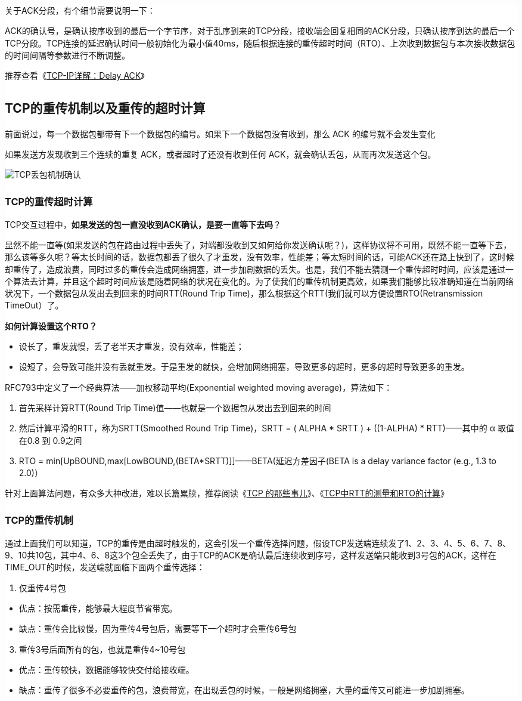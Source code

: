 关于ACK分段，有个细节需要说明一下：

ACK的确认号，是确认按序收到的最后一个字节序，对于乱序到来的TCP分段，接收端会回复相同的ACK分段，只确认按序到达的最后一个TCP分段。TCP连接的延迟确认时间一般初始化为最小值40ms，随后根据连接的重传超时时间（RTO）、上次收到数据包与本次接收数据包的时间间隔等参数进行不断调整。

推荐查看《[TCP-IP详解：Delay ACK](https://blog.csdn.net/wdscq1234/article/details/52430382)》

TCP的重传机制以及重传的超时计算
-----------------

前面说过，每一个数据包都带有下一个数据包的编号。如果下一个数据包没有收到，那么 ACK 的编号就不会发生变化

如果发送方发现收到三个连续的重复 ACK，或者超时了还没有收到任何 ACK，就会确认丢包，从而再次发送这个包。

![TCP丢包机制确认](https://www.zhoulujun.cn/uploadfile/net/2018/1108/20181108141614777886967.png "TCP丢包机制确认")

### TCP的重传超时计算

TCP交互过程中，**如果发送的包一直没收到ACK确认，是要一直等下去吗**？

显然不能一直等(如果发送的包在路由过程中丢失了，对端都没收到又如何给你发送确认呢？)，这样协议将不可用，既然不能一直等下去，那么该等多久呢？等太长时间的话，数据包都丢了很久了才重发，没有效率，性能差；等太短时间的话，可能ACK还在路上快到了，这时候却重传了，造成浪费，同时过多的重传会造成网络拥塞，进一步加剧数据的丢失。也是，我们不能去猜测一个重传超时时间，应该是通过一个算法去计算，并且这个超时时间应该是随着网络的状况在变化的。为了使我们的重传机制更高效，如果我们能够比较准确知道在当前网络状况下，一个数据包从发出去到回来的时间RTT(Round Trip Time)，那么根据这个RTT(我们就可以方便设置RTO(Retransmission TimeOut）了。

**如何计算设置这个RTO？**

*   设长了，重发就慢，丢了老半天才重发，没有效率，性能差；

*   设短了，会导致可能并没有丢就重发。于是重发的就快，会增加网络拥塞，导致更多的超时，更多的超时导致更多的重发。

RFC793中定义了一个经典算法——加权移动平均(Exponential weighted moving average)，算法如下：

1.  首先采样计算RTT(Round Trip Time)值——也就是一个数据包从发出去到回来的时间

2.  然后计算平滑的RTT，称为SRTT(Smoothed Round Trip Time)，SRTT = ( ALPHA * SRTT ) + ((1-ALPHA) * RTT)——其中的 α 取值在0.8 到 0.9之间

3.  RTO = min[UpBOUND,max[LowBOUND,(BETA*SRTT)]]——BETA(延迟方差因子(BETA is a delay variance factor (e.g., 1.3 to 2.0)）

针对上面算法问题，有众多大神改进，难以长篇累牍，推荐阅读《[TCP 的那些事儿](https://coolshell.cn/articles/11609.html)》、《[TCP中RTT的测量和RTO的计算](https://blog.csdn.net/zhangskd/article/details/7196707)》 

### TCP的重传机制

通过上面我们可以知道，TCP的重传是由超时触发的，这会引发一个重传选择问题，假设TCP发送端连续发了1、2、3、4、5、6、7、8、9、10共10包，其中4、6、8这3个包全丢失了，由于TCP的ACK是确认最后连续收到序号，这样发送端只能收到3号包的ACK，这样在TIME_OUT的时候，发送端就面临下面两个重传选择：

1.  仅重传4号包

*   优点：按需重传，能够最大程度节省带宽。

*   缺点：重传会比较慢，因为重传4号包后，需要等下一个超时才会重传6号包

3.  重传3号后面所有的包，也就是重传4~10号包

*   优点：重传较快，数据能够较快交付给接收端。

*   缺点：重传了很多不必要重传的包，浪费带宽，在出现丢包的时候，一般是网络拥塞，大量的重传又可能进一步加剧拥塞。  

